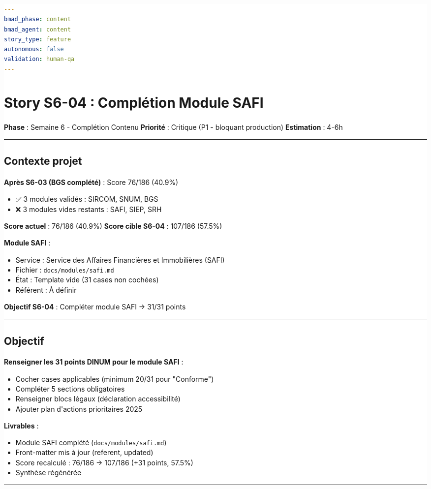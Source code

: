```yaml
---
bmad_phase: content
bmad_agent: content
story_type: feature
autonomous: false
validation: human-qa
---
```


# Story S6-04 : Complétion Module SAFI

**Phase** : Semaine 6 - Complétion Contenu
**Priorité** : Critique (P1 - bloquant production)
**Estimation** : 4-6h

---

## Contexte projet

**Après S6-03 (BGS complété)** : Score 76/186 (40.9%)
- ✅ 3 modules validés : SIRCOM, SNUM, BGS
- ❌ 3 modules vides restants : SAFI, SIEP, SRH

**Score actuel** : 76/186 (40.9%)
**Score cible S6-04** : 107/186 (57.5%)

**Module SAFI** :
- Service : Service des Affaires Financières et Immobilières (SAFI)
- Fichier : `docs/modules/safi.md`
- État : Template vide (31 cases non cochées)
- Référent : À définir

**Objectif S6-04** : Compléter module SAFI → 31/31 points

---

## Objectif

**Renseigner les 31 points DINUM pour le module SAFI** :
- Cocher cases applicables (minimum 20/31 pour "Conforme")
- Compléter 5 sections obligatoires
- Renseigner blocs légaux (déclaration accessibilité)
- Ajouter plan d'actions prioritaires 2025

**Livrables** :
- Module SAFI complété (`docs/modules/safi.md`)
- Front-matter mis à jour (referent, updated)
- Score recalculé : 76/186 → 107/186 (+31 points, 57.5%)
- Synthèse régénérée

---
